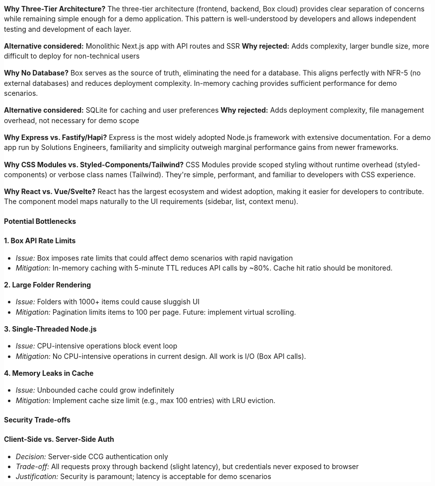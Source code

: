 **Why Three-Tier Architecture?**
The three-tier architecture (frontend, backend, Box cloud) provides clear separation of concerns while remaining simple enough for a demo application. This pattern is well-understood by developers and allows independent testing and development of each layer.

**Alternative considered:** Monolithic Next.js app with API routes and SSR
**Why rejected:** Adds complexity, larger bundle size, more difficult to deploy for non-technical users

**Why No Database?**
Box serves as the source of truth, eliminating the need for a database. This aligns perfectly with NFR-5 (no external databases) and reduces deployment complexity. In-memory caching provides sufficient performance for demo scenarios.

**Alternative considered:** SQLite for caching and user preferences
**Why rejected:** Adds deployment complexity, file management overhead, not necessary for demo scope

**Why Express vs. Fastify/Hapi?**
Express is the most widely adopted Node.js framework with extensive documentation. For a demo app run by Solutions Engineers, familiarity and simplicity outweigh marginal performance gains from newer frameworks.

**Why CSS Modules vs. Styled-Components/Tailwind?**
CSS Modules provide scoped styling without runtime overhead (styled-components) or verbose class names (Tailwind). They're simple, performant, and familiar to developers with CSS experience.

**Why React vs. Vue/Svelte?**
React has the largest ecosystem and widest adoption, making it easier for developers to contribute. The component model maps naturally to the UI requirements (sidebar, list, context menu).

#### Potential Bottlenecks

**1. Box API Rate Limits**
- *Issue:* Box imposes rate limits that could affect demo scenarios with rapid navigation
- *Mitigation:* In-memory caching with 5-minute TTL reduces API calls by ~80%. Cache hit ratio should be monitored.

**2. Large Folder Rendering**
- *Issue:* Folders with 1000+ items could cause sluggish UI
- *Mitigation:* Pagination limits items to 100 per page. Future: implement virtual scrolling.

**3. Single-Threaded Node.js**
- *Issue:* CPU-intensive operations block event loop
- *Mitigation:* No CPU-intensive operations in current design. All work is I/O (Box API calls).

**4. Memory Leaks in Cache**
- *Issue:* Unbounded cache could grow indefinitely
- *Mitigation:* Implement cache size limit (e.g., max 100 entries) with LRU eviction.

#### Security Trade-offs

**Client-Side vs. Server-Side Auth**
- *Decision:* Server-side CCG authentication only
- *Trade-off:* All requests proxy through backend (slight latency), but credentials never exposed to browser
- *Justification:* Security is paramount; latency is acceptable for demo scenarios
